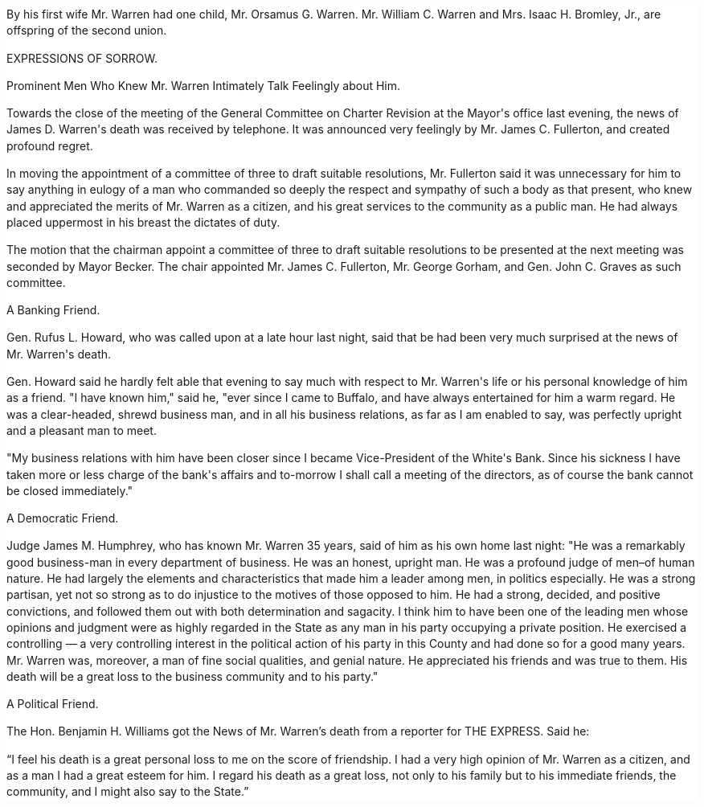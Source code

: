 By his first wife Mr. Warren had one child, Mr. Orsamus G. Warren. Mr. William C. Warren and Mrs. Isaac H. Bromley, Jr., are offspring of the second union. 

EXPRESSIONS OF SORROW. 

Prominent Men Who Knew Mr. Warren Intimately Talk Feelingly about Him. 

Towards the close of the meeting of the General Committee on Charter Revision at the Mayor's office last evening, the news of James D. Warren's death was received by telephone. It was announced very feelingly by Mr. James C. Fullerton, and created profound regret. 

In moving the appointment of a committee of three to draft suitable resolutions, Mr. Fullerton said it was unnecessary for him to say anything in eulogy of a man who commanded so deeply the respect and sympathy of such a body as that present, who knew and appreciated the merits of Mr. Warren as a citizen, and his great services to the community as a public man. He had always placed uppermost in his breast the dictates of duty. 

The motion that the chairman appoint a committee of three to draft suitable resolutions to be presented at the next meeting was seconded by Mayor Becker. The chair appointed Mr. James C. Fullerton, Mr. George Gorham, and Gen. John C. Graves as such committee.

A Banking Friend. 

Gen. Rufus L. Howard, who was called upon at a late hour last night, said that be had been very much surprised at the news of Mr. Warren's death.

Gen. Howard said he hardly felt able that evening to say much with respect to Mr. Warren's life or his personal knowledge of him as a friend. "I have known him," said he, "ever since I came to Buffalo, and have always entertained for him a warm regard. He was a clear-headed, shrewd business man, and in all his business relations, as far as I am enabled to say, was perfectly upright and a pleasant man to meet.

"My business relations with him have been closer since I became Vice-President of the White's Bank. Since his sickness I have taken more or less charge of the bank's affairs and to-morrow I shall call a meeting of the directors, as of course the bank cannot be closed immediately."

A Democratic Friend.

Judge James M. Humphrey, who has known Mr. Warren 35 years, said of him as his own home last night: "He was a remarkably good business-man in every department of business. He was an honest, upright man. He was a profound judge of men–of human nature. He had largely the elements and characteristics that made him a leader among men, in politics especially. He was a strong partisan, yet not so strong as to do injustice to the motives of those opposed to him. He had a strong, decided, and positive convictions, and followed them out with both determination and sagacity. I think him to have been one of the leading men whose opinions and judgment were as highly regarded in the State as any man in his party occupying a private position. He exercised a controlling — a very controlling interest in the political action of his party in this County and had done so for a good many years. Mr. Warren was, moreover, a man of fine social qualities, and genial nature. He appreciated his friends and was true to them. His death will be a great loss to the business community and to his party."

A Political Friend.

The Hon. Benjamin H. Williams got the News of Mr. Warren’s death from a reporter for THE EXPRESS. Said he:

“I feel his death is a great personal loss to me on the score of friendship. I had a very high opinion of Mr. Warren as a citizen, and as a man I had a great esteem for him. I regard his death as a great loss, not only to his family but to his immediate friends, the community, and I might also say to the State.”
